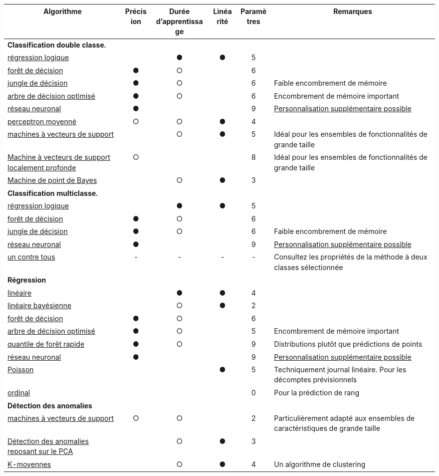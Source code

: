 | **Algorithme** | **Précision** | **Durée d’apprentissage** | **Linéarité** | **Paramètres** | **Remarques** |
| --- |:---:|:---:|:---:|:---:| --- |
| **Classification double classe.** | | | | | |
| [régression logique](https://msdn.microsoft.com/library/azure/dn905994.aspx) | |● |● |5 | |
| [forêt de décision](https://msdn.microsoft.com/library/azure/dn906008.aspx) |● |○ | |6 | |
| [jungle de décision](https://msdn.microsoft.com/library/azure/dn905976.aspx) |● |○ | |6 |Faible encombrement de mémoire |
| [arbre de décision optimisé](https://msdn.microsoft.com/library/azure/dn906025.aspx) |● |○ | |6 |Encombrement de mémoire important |
| [réseau neuronal](https://msdn.microsoft.com/library/azure/dn905947.aspx) |● | | |9 |[Personnalisation supplémentaire possible](http://go.microsoft.com/fwlink/?LinkId=402867) |
| [perceptron moyenné](https://msdn.microsoft.com/library/azure/dn906036.aspx) |○ |○ |● |4 | |
| [machines à vecteurs de support](https://msdn.microsoft.com/library/azure/dn905835.aspx) | |○ |● |5 |Idéal pour les ensembles de fonctionnalités de grande taille |
| [Machine à vecteurs de support localement profonde](https://msdn.microsoft.com/library/azure/dn913070.aspx) |○ | | |8 |Idéal pour les ensembles de fonctionnalités de grande taille |
| [Machine de point de Bayes](https://msdn.microsoft.com/library/azure/dn905930.aspx) | |○ |● |3 | |
| **Classification multiclasse.** | | | | | |
| [régression logique](https://msdn.microsoft.com/library/azure/dn905853.aspx) | |● |● |5 | |
| [forêt de décision](https://msdn.microsoft.com/library/azure/dn906015.aspx) |● |○ | |6 | |
| [jungle de décision ](https://msdn.microsoft.com/library/azure/dn905963.aspx) |● |○ | |6 |Faible encombrement de mémoire |
| [réseau neuronal](https://msdn.microsoft.com/library/azure/dn906030.aspx) |● | | |9 |[Personnalisation supplémentaire possible](http://go.microsoft.com/fwlink/?LinkId=402867) |
| [un contre tous](https://msdn.microsoft.com/library/azure/dn905887.aspx) |- |- |- |- |Consultez les propriétés de la méthode à deux classes sélectionnée |
| **Régression** | | | | | |
| [linéaire](https://msdn.microsoft.com/library/azure/dn905978.aspx) | |● |● |4 | |
| [linéaire bayésienne](https://msdn.microsoft.com/library/azure/dn906022.aspx) | |○ |● |2 | |
| [forêt de décision](https://msdn.microsoft.com/library/azure/dn905862.aspx) |● |○ | |6 | |
| [arbre de décision optimisé](https://msdn.microsoft.com/library/azure/dn905801.aspx) |● |○ | |5 |Encombrement de mémoire important |
| [quantile de forêt rapide](https://msdn.microsoft.com/library/azure/dn913093.aspx) |● |○ | |9 |Distributions plutôt que prédictions de points |
| [réseau neuronal](https://msdn.microsoft.com/library/azure/dn905924.aspx) |● | | |9 |[Personnalisation supplémentaire possible](http://go.microsoft.com/fwlink/?LinkId=402867) |
| [Poisson](https://msdn.microsoft.com/library/azure/dn905988.aspx) | | |● |5 |Techniquement journal linéaire. Pour les décomptes prévisionnels |
| [ordinal](https://msdn.microsoft.com/library/azure/dn906029.aspx) | | | |0 |Pour la prédiction de rang |
| **Détection des anomalies** | | | | | |
| [machines à vecteurs de support](https://msdn.microsoft.com/library/azure/dn913103.aspx) |○ |○ | |2 |Particulièrement adapté aux ensembles de caractéristiques de grande taille |
| [Détection des anomalies reposant sur le PCA](https://msdn.microsoft.com/library/azure/dn913102.aspx) | |○ |● |3 | |
| [K-moyennes](https://msdn.microsoft.com/library/azure/5049a09b-bd90-4c4e-9b46-7c87e3a36810/) | |○ |● |4 |Un algorithme de clustering |
